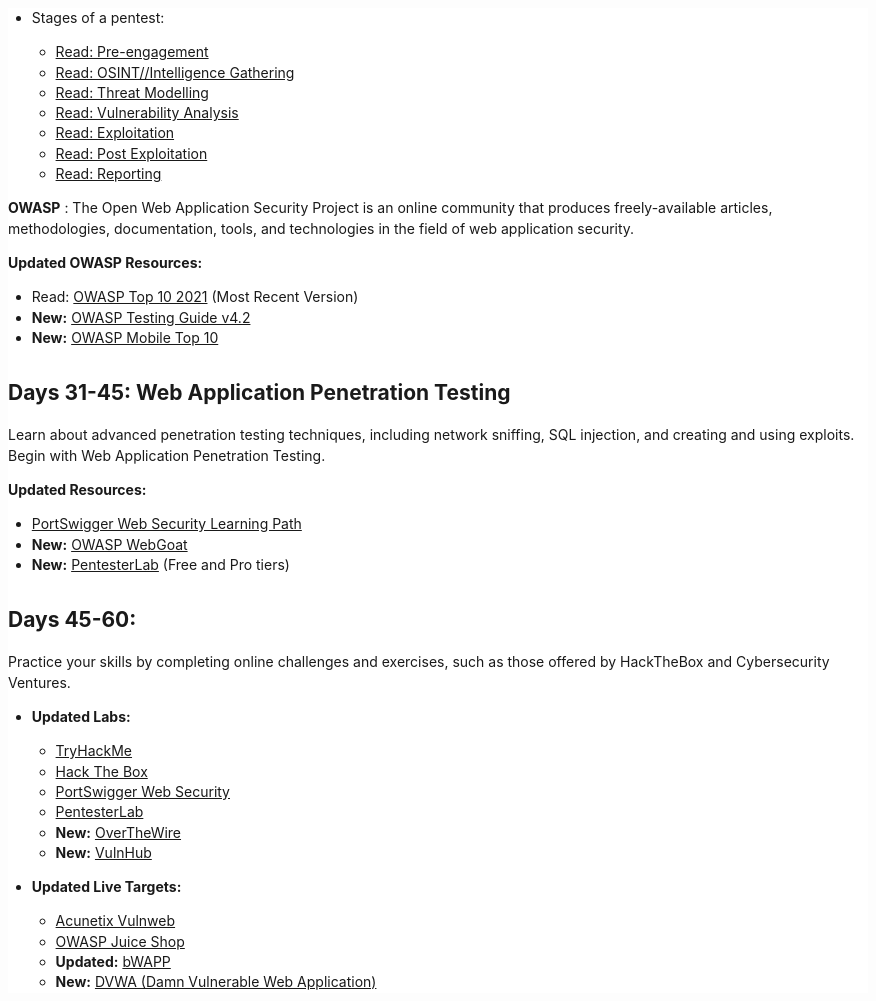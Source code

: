  - Stages of a pentest:

	 - [Read: Pre-engagement](http://www.pentest-standard.org/index.php/Pre-engagement)
	 - [Read: OSINT//Intelligence Gathering](http://www.pentest-standard.org/index.php/Intelligence_Gathering) 
	 - [Read: Threat Modelling](http://www.pentest-standard.org/index.php/Threat_Modeling)
	 - [Read: Vulnerability Analysis](http://www.pentest-standard.org/index.php/Vulnerability_Analysis)
	 - [Read: Exploitation](http://www.pentest-standard.org/index.php/Exploitation)
	 - [Read: Post Exploitation](http://www.pentest-standard.org/index.php/Post_Exploitation)
	 - [Read: Reporting](http://www.pentest-standard.org/index.php/Reporting)

 **OWASP** :
 The Open Web Application Security Project is an online community that produces freely-available articles, methodologies, documentation, tools, and technologies in the field of web application security.

**Updated OWASP Resources:**
 - Read: [OWASP Top 10 2021](https://owasp.org/Top10/) (Most Recent Version)
 - **New:** [OWASP Testing Guide v4.2](https://owasp.org/www-project-web-security-testing-guide/)
 - **New:** [OWASP Mobile Top 10](https://owasp.org/www-project-mobile-top-10/)

    
    

##  Days 31-45: Web Application Penetration Testing

 Learn about advanced penetration testing techniques, including network sniffing, SQL injection, and creating and using exploits. Begin with Web Application Penetration Testing.

**Updated Resources:**

 - [PortSwigger Web Security Learning Path](https://portswigger.net/web-security/learning-path)
 - **New:** [OWASP WebGoat](https://webgoat.github.io/WebGoat/)
 - **New:** [PentesterLab](https://pentesterlab.com/) (Free and Pro tiers)

 

## Days 45-60:

Practice your skills by completing online challenges and exercises, such as those offered by HackTheBox and Cybersecurity Ventures.

 - **Updated Labs:**
	 - [TryHackMe](https://tryhackme.com/)
	 - [Hack The Box](https://www.hackthebox.com/)
	 - [PortSwigger Web Security](https://portswigger.net/web-security)
	 - [PentesterLab](https://pentesterlab.com/)
	 - **New:** [OverTheWire](https://overthewire.org/wargames/)
	 - **New:** [VulnHub](https://vulnhub.com/)
	 
 - **Updated Live Targets:**
	 - [Acunetix Vulnweb](http://testphp.vulnweb.com/)
	 - [OWASP Juice Shop](https://juice-shop.herokuapp.com/)
	 - **Updated:** [bWAPP](http://www.itsecgames.com/)
	 - **New:** [DVWA (Damn Vulnerable Web Application)](http://www.dvwa.co.uk/)
	 